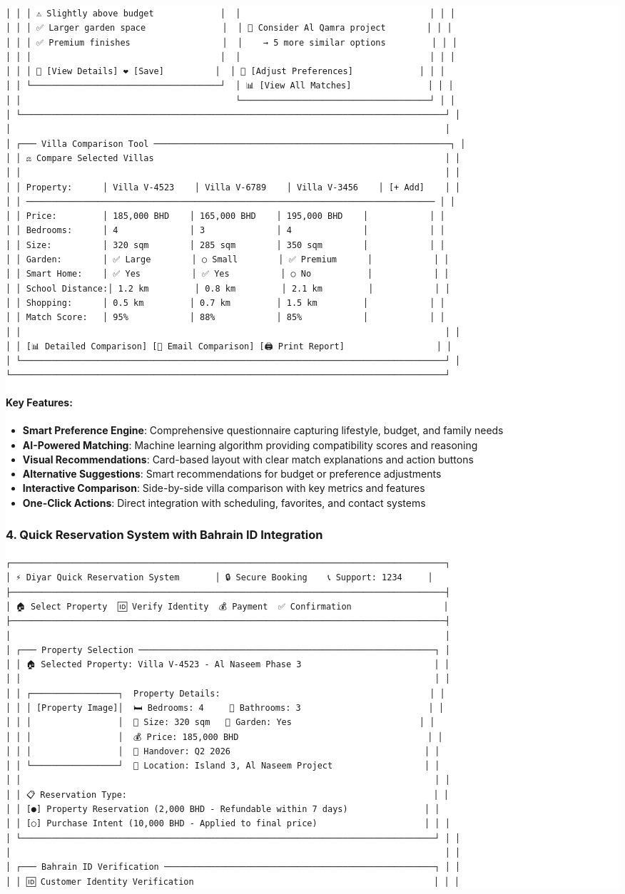 ```
│ │ │ ⚠️ Slightly above budget             │  │                                     │ │ │
│ │ │ ✅ Larger garden space               │  │ 📍 Consider Al Qamra project        │ │ │
│ │ │ ✅ Premium finishes                  │  │    → 5 more similar options         │ │ │
│ │ │                                     │  │                                     │ │ │
│ │ │ 📸 [View Details] ❤️ [Save]          │  │ 🔄 [Adjust Preferences]             │ │ │
│ │ └─────────────────────────────────────┘  │ 📊 [View All Matches]               │ │ │
│ │                                          └─────────────────────────────────────┘ │ │
│ └───────────────────────────────────────────────────────────────────────────────────┘ │
│                                                                                     │
│ ┌─── Villa Comparison Tool ──────────────────────────────────────────────────────────┐ │
│ │ ⚖️ Compare Selected Villas                                                         │ │
│ │                                                                                   │ │
│ │ Property:      │ Villa V-4523    │ Villa V-6789    │ Villa V-3456    │ [+ Add]    │ │
│ │ ──────────────────────────────────────────────────────────────────────────────── │ │
│ │ Price:         │ 185,000 BHD    │ 165,000 BHD    │ 195,000 BHD    │            │ │
│ │ Bedrooms:      │ 4              │ 3              │ 4              │            │ │
│ │ Size:          │ 320 sqm        │ 285 sqm        │ 350 sqm        │            │ │
│ │ Garden:        │ ✅ Large        │ ○ Small        │ ✅ Premium      │            │ │
│ │ Smart Home:    │ ✅ Yes          │ ✅ Yes          │ ○ No           │            │ │
│ │ School Distance:│ 1.2 km         │ 0.8 km         │ 2.1 km         │            │ │
│ │ Shopping:      │ 0.5 km         │ 0.7 km         │ 1.5 km         │            │ │
│ │ Match Score:   │ 95%            │ 88%            │ 85%            │            │ │
│ │                                                                                   │ │
│ │ [📊 Detailed Comparison] [📧 Email Comparison] [🖨️ Print Report]                  │ │
│ └───────────────────────────────────────────────────────────────────────────────────┘ │
└─────────────────────────────────────────────────────────────────────────────────────┘
```

#### Key Features:
- **Smart Preference Engine**: Comprehensive questionnaire capturing lifestyle, budget, and family needs
- **AI-Powered Matching**: Machine learning algorithm providing compatibility scores and reasoning
- **Visual Recommendations**: Card-based layout with clear match explanations and action buttons
- **Alternative Suggestions**: Smart recommendations for budget or preference adjustments
- **Interactive Comparison**: Side-by-side villa comparison with key metrics and features
- **One-Click Actions**: Direct integration with scheduling, favorites, and contact systems

### 4. Quick Reservation System with Bahrain ID Integration

```
┌─────────────────────────────────────────────────────────────────────────────────────┐
│ ⚡ Diyar Quick Reservation System       │ 🔒 Secure Booking    📞 Support: 1234     │
├─────────────────────────────────────────────────────────────────────────────────────┤
│ 🏠 Select Property  🆔 Verify Identity  💰 Payment  ✅ Confirmation                  │
├─────────────────────────────────────────────────────────────────────────────────────┤
│                                                                                     │
│ ┌─── Property Selection ──────────────────────────────────────────────────────────┐ │
│ │ 🏠 Selected Property: Villa V-4523 - Al Naseem Phase 3                          │ │
│ │                                                                                 │ │
│ │ ┌─────────────────┐  Property Details:                                         │ │
│ │ │ [Property Image]│  🛏️ Bedrooms: 4     🚿 Bathrooms: 3                         │ │
│ │ │                 │  📏 Size: 320 sqm   🌳 Garden: Yes                         │ │
│ │ │                 │  💰 Price: 185,000 BHD                                     │ │
│ │ │                 │  📅 Handover: Q2 2026                                      │ │
│ │ └─────────────────┘  📍 Location: Island 3, Al Naseem Project                  │ │
│ │                                                                                 │ │
│ │ 📋 Reservation Type:                                                            │ │
│ │ [●] Property Reservation (2,000 BHD - Refundable within 7 days)               │ │
│ │ [○] Purchase Intent (10,000 BHD - Applied to final price)                     │ │ │
│ └─────────────────────────────────────────────────────────────────────────────────┘ │ │
│                                                                                     │ │
│ ┌─── Bahrain ID Verification ─────────────────────────────────────────────────────┐ │ │
│ │ 🆔 Customer Identity Verification                                               │ │ │
```